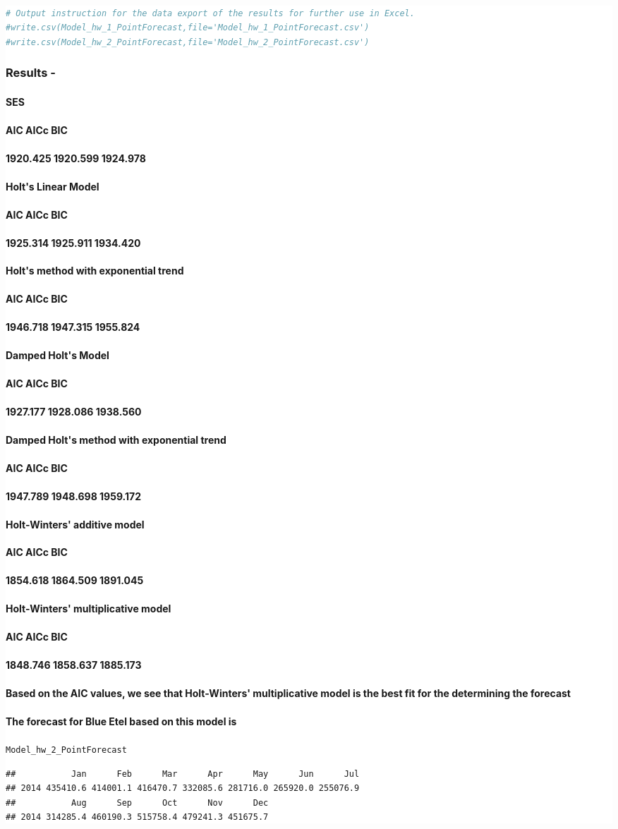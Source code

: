 ```r
# Output instruction for the data export of the results for further use in Excel.
#write.csv(Model_hw_1_PointForecast,file='Model_hw_1_PointForecast.csv')
#write.csv(Model_hw_2_PointForecast,file='Model_hw_2_PointForecast.csv')
```

### Results -
#### SES 
####      AIC     AICc      BIC 
#### 1920.425 1920.599 1924.978 
#### Holt's Linear Model
####      AIC     AICc      BIC 
#### 1925.314 1925.911 1934.420 
#### Holt's method with exponential trend
####      AIC     AICc      BIC 
#### 1946.718 1947.315 1955.824 
#### Damped Holt's Model
####      AIC     AICc      BIC 
#### 1927.177 1928.086 1938.560 
#### Damped Holt's method with exponential trend
####      AIC     AICc      BIC 
#### 1947.789 1948.698 1959.172 
#### Holt-Winters' additive model
####      AIC     AICc      BIC 
#### 1854.618 1864.509 1891.045 
#### Holt-Winters' multiplicative model
####      AIC     AICc      BIC 
#### 1848.746 1858.637 1885.173 
#### Based on the AIC values, we see that Holt-Winters' multiplicative model is the best fit for the determining the forecast
#### The forecast for Blue Etel based on this model is

```r
Model_hw_2_PointForecast
```

```
##           Jan      Feb      Mar      Apr      May      Jun      Jul
## 2014 435410.6 414001.1 416470.7 332085.6 281716.0 265920.0 255076.9
##           Aug      Sep      Oct      Nov      Dec
## 2014 314285.4 460190.3 515758.4 479241.3 451675.7
```
